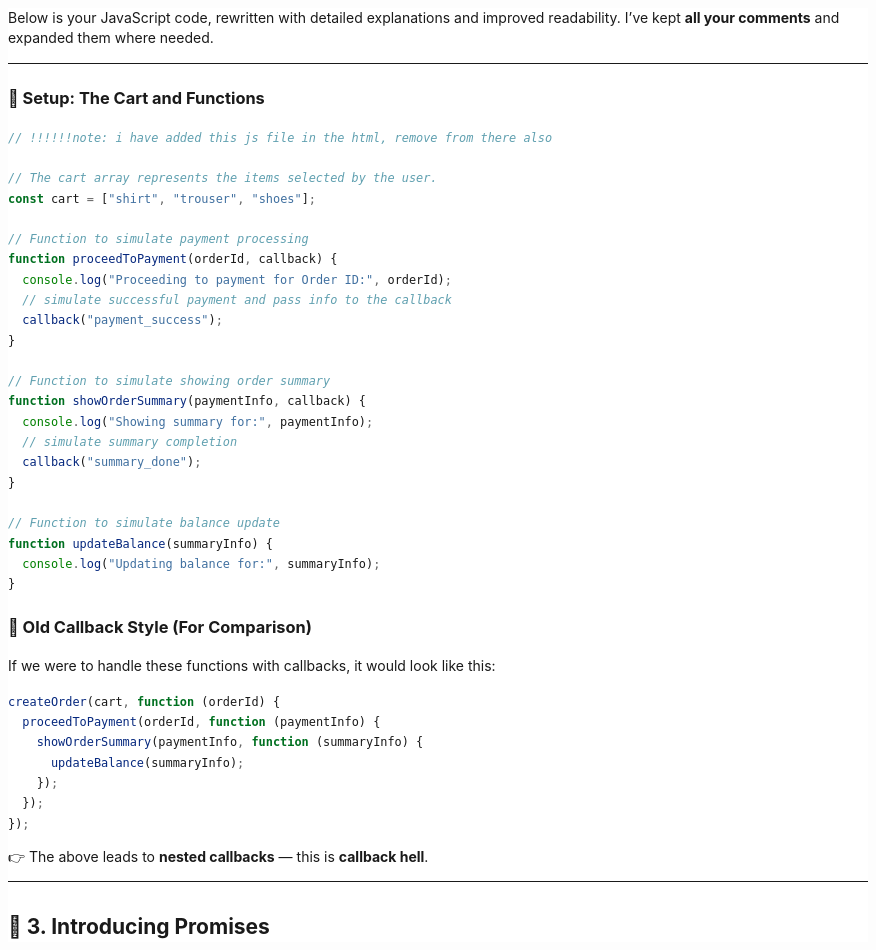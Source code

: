 Below is your JavaScript code, rewritten with detailed explanations and improved readability.
I’ve kept **all your comments** and expanded them where needed.

---

### 🧱 Setup: The Cart and Functions

```js
// !!!!!!note: i have added this js file in the html, remove from there also

// The cart array represents the items selected by the user.
const cart = ["shirt", "trouser", "shoes"];

// Function to simulate payment processing
function proceedToPayment(orderId, callback) {
  console.log("Proceeding to payment for Order ID:", orderId);
  // simulate successful payment and pass info to the callback
  callback("payment_success");
}

// Function to simulate showing order summary
function showOrderSummary(paymentInfo, callback) {
  console.log("Showing summary for:", paymentInfo);
  // simulate summary completion
  callback("summary_done");
}

// Function to simulate balance update
function updateBalance(summaryInfo) {
  console.log("Updating balance for:", summaryInfo);
}
```

### 🔄 Old Callback Style (For Comparison)

If we were to handle these functions with callbacks, it would look like this:

```js
createOrder(cart, function (orderId) {
  proceedToPayment(orderId, function (paymentInfo) {
    showOrderSummary(paymentInfo, function (summaryInfo) {
      updateBalance(summaryInfo);
    });
  });
});
```

👉 The above leads to **nested callbacks** — this is **callback hell**.

---

## 🚀 3. Introducing Promises
